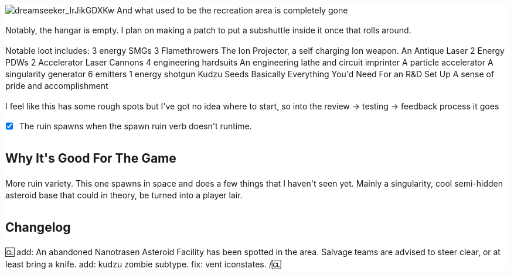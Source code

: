 ![dreamseeker_IrJikGDXKw](https://user-images.githubusercontent.com/94164348/204039133-273f0a19-c9b7-467e-a06a-05e0a951e4e6.png)
And what used to be the recreation area is completely gone

Notably, the hangar is empty. I plan on making a patch to put a
subshuttle inside it once that rolls around.

Notable loot includes:
3 energy SMGs
3 Flamethrowers
The Ion Projector, a self charging Ion weapon.
An Antique Laser
2 Energy PDWs
2 Accelerator Laser Cannons
4 engineering hardsuits
An engineering lathe and circuit imprinter
A particle accelerator
A singularity generator
6 emitters
1 energy shotgun
Kudzu Seeds
Basically Everything You'd Need For an R&D Set Up
A sense of pride and accomplishment



I feel like this has some rough spots but I've got no idea where to
start, so into the review -> testing -> feedback process it goes

- [x] The ruin spawns when the spawn ruin verb doesn't runtime.
## Why It's Good For The Game
More ruin variety. This one spawns in space and does a few things that I
haven't seen yet. Mainly a singularity, cool semi-hidden asteroid base
that could in theory, be turned into a player lair.


## Changelog

:cl:
add: An abandoned Nanotrasen Asteroid Facility has been spotted in the
area. Salvage teams are advised to steer clear, or at least bring a
knife.
add: kudzu zombie subtype. 
fix: vent iconstates.
/:cl:



